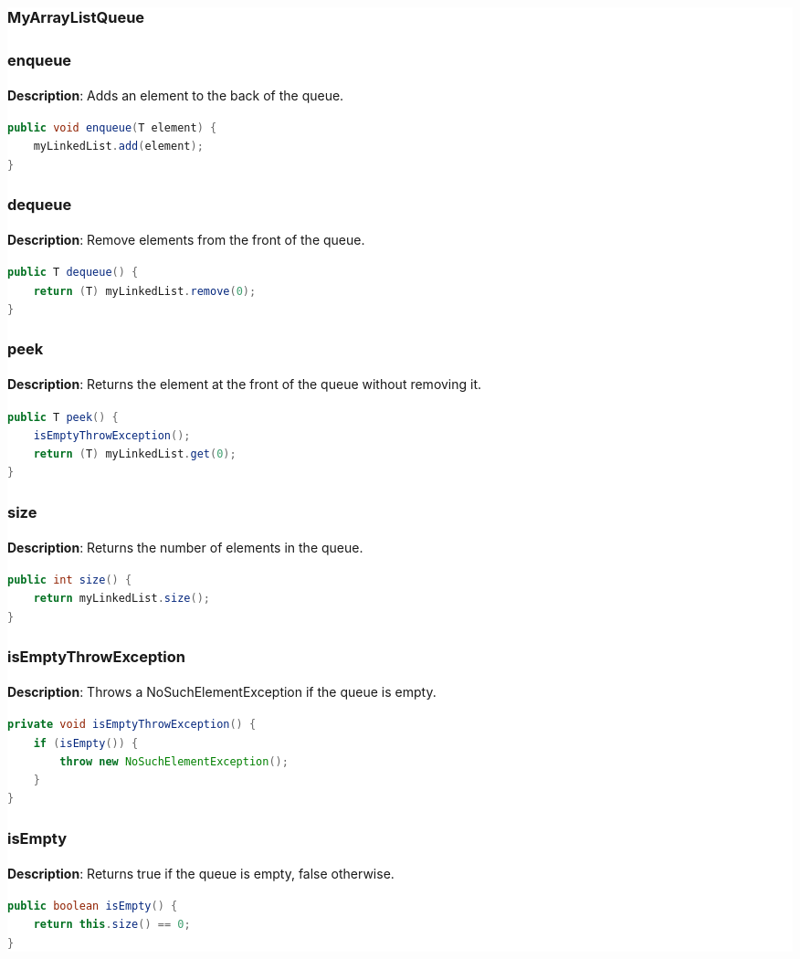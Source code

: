 ### MyArrayListQueue
###  enqueue
**Description**: Adds an element to the back of the queue.
```java
public void enqueue(T element) {
    myLinkedList.add(element);
}
``` 

###  dequeue
**Description**: Remove elements from the front of the queue.
```java
public T dequeue() {
    return (T) myLinkedList.remove(0);
}
``` 

###  peek
**Description**: Returns the element at the front of the queue without removing it.
```java
public T peek() {
    isEmptyThrowException();
    return (T) myLinkedList.get(0);
}
``` 

###  size
**Description**: Returns the number of elements in the queue.
```java
public int size() {
    return myLinkedList.size();
}
``` 

###  isEmptyThrowException
**Description**: Throws a NoSuchElementException if the queue is empty.
```java
private void isEmptyThrowException() {
    if (isEmpty()) {
        throw new NoSuchElementException();
    }
}
``` 

###  isEmpty
**Description**: Returns true if the queue is empty, false otherwise.
```java
public boolean isEmpty() {
    return this.size() == 0;
}
```
